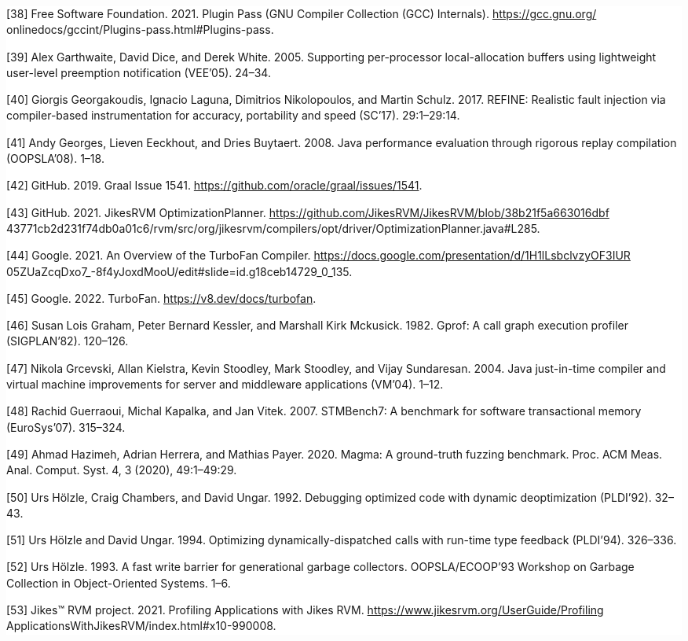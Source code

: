 [38] Free Software Foundation. 2021. Plugin Pass (GNU Compiler Collection (GCC) Internals). https://gcc.gnu.org/
onlinedocs/gccint/Plugins-pass.html#Plugins-pass.

[39] Alex Garthwaite, David Dice, and Derek White. 2005. Supporting per-processor local-allocation buffers using lightweight user-level preemption notification (VEE’05). 24–34.

[40] Giorgis Georgakoudis, Ignacio Laguna, Dimitrios Nikolopoulos, and Martin Schulz. 2017. REFINE: Realistic fault
injection via compiler-based instrumentation for accuracy, portability and speed (SC’17). 29:1–29:14.

[41] Andy Georges, Lieven Eeckhout, and Dries Buytaert. 2008. Java performance evaluation through rigorous replay
compilation (OOPSLA’08). 1–18.

[42] GitHub. 2019. Graal Issue 1541. https://github.com/oracle/graal/issues/1541.

[43] GitHub. 2021. JikesRVM OptimizationPlanner. https://github.com/JikesRVM/JikesRVM/blob/38b21f5a663016dbf
43771cb2d231f74db0a01c6/rvm/src/org/jikesrvm/compilers/opt/driver/OptimizationPlanner.java#L285.

[44] Google. 2021. An Overview of the TurboFan Compiler. https://docs.google.com/presentation/d/1H1lLsbclvzyOF3IUR
05ZUaZcqDxo7_-8f4yJoxdMooU/edit#slide=id.g18ceb14729_0_135.

[45] Google. 2022. TurboFan. https://v8.dev/docs/turbofan.

[46] Susan Lois Graham, Peter Bernard Kessler, and Marshall Kirk Mckusick. 1982. Gprof: A call graph execution profiler
(SIGPLAN’82). 120–126.

[47] Nikola Grcevski, Allan Kielstra, Kevin Stoodley, Mark Stoodley, and Vijay Sundaresan. 2004. Java just-in-time compiler and virtual machine improvements for server and middleware applications (VM’04). 1–12.

[48] Rachid Guerraoui, Michal Kapalka, and Jan Vitek. 2007. STMBench7: A benchmark for software transactional memory (EuroSys’07). 315–324.

[49] Ahmad Hazimeh, Adrian Herrera, and Mathias Payer. 2020. Magma: A ground-truth fuzzing benchmark. Proc. ACM
Meas. Anal. Comput. Syst. 4, 3 (2020), 49:1–49:29.

[50] Urs Hölzle, Craig Chambers, and David Ungar. 1992. Debugging optimized code with dynamic deoptimization
(PLDI’92). 32–43.

[51] Urs Hölzle and David Ungar. 1994. Optimizing dynamically-dispatched calls with run-time type feedback (PLDI’94).
326–336.

[52] Urs Hölzle. 1993. A fast write barrier for generational garbage collectors. OOPSLA/ECOOP’93 Workshop on Garbage
Collection in Object-Oriented Systems. 1–6.

[53] Jikes™ RVM project. 2021. Profiling Applications with Jikes RVM. https://www.jikesrvm.org/UserGuide/Profiling
ApplicationsWithJikesRVM/index.html#x10-990008.
